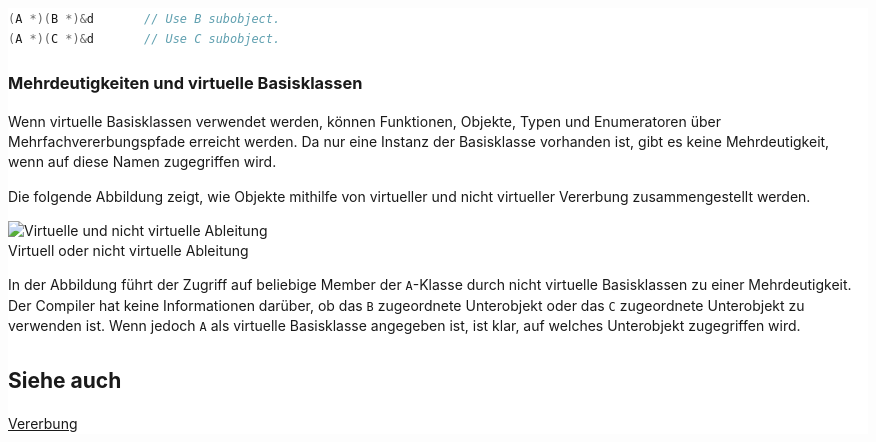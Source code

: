 ```cpp 
(A *)(B *)&d       // Use B subobject.  
(A *)(C *)&d       // Use C subobject.  
```  
  
### <a name="ambiguities-and-virtual-base-classes"></a>Mehrdeutigkeiten und virtuelle Basisklassen  
 Wenn virtuelle Basisklassen verwendet werden, können Funktionen, Objekte, Typen und Enumeratoren über Mehrfachvererbungspfade erreicht werden. Da nur eine Instanz der Basisklasse vorhanden ist, gibt es keine Mehrdeutigkeit, wenn auf diese Namen zugegriffen wird.  
  
 Die folgende Abbildung zeigt, wie Objekte mithilfe von virtueller und nicht virtueller Vererbung zusammengestellt werden.  
  
 ![Virtuelle und nicht virtuelle Ableitung](../cpp/media/vc38xr1.gif "vc38XR1")  
Virtuell oder nicht virtuelle Ableitung  
  
 In der Abbildung führt der Zugriff auf beliebige Member der `A`-Klasse durch nicht virtuelle Basisklassen zu einer Mehrdeutigkeit. Der Compiler hat keine Informationen darüber, ob das `B` zugeordnete Unterobjekt oder das `C` zugeordnete Unterobjekt zu verwenden ist. Wenn jedoch `A` als virtuelle Basisklasse angegeben ist, ist klar, auf welches Unterobjekt zugegriffen wird.  
  
## <a name="see-also"></a>Siehe auch  
 [Vererbung](../cpp/inheritance-cpp.md)